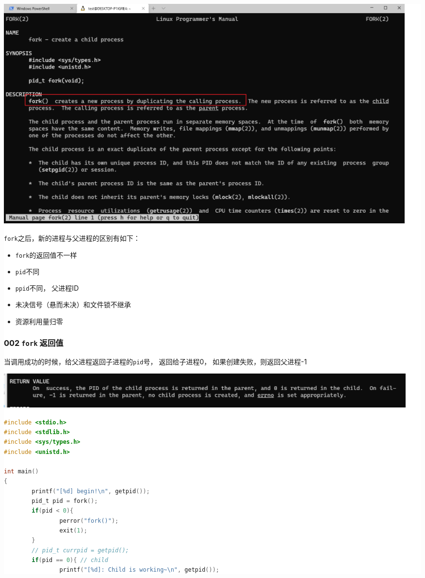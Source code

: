 ![image-20211008204830902](5_进程基础.assets/image-20211008204830902.png)



`fork`之后，新的进程与父进程的区别有如下：

- `fork`的返回值不一样

- `pid`不同

- `ppid`不同， 父进程ID

- 未决信号（悬而未决）和文件锁不继承

- 资源利用量归零



### 002 `fork` 返回值

当调用成功的时候，给父进程返回子进程的`pid`号， 返回给子进程0， 如果创建失败，则返回父进程-1

![image-20211008204911115](5_进程基础.assets/image-20211008204911115.png)



```c
#include <stdio.h>
#include <stdlib.h>
#include <sys/types.h>
#include <unistd.h>

int main()
{
		printf("[%d] begin!\n", getpid());
        pid_t pid = fork();
        if(pid < 0){
                perror("fork()");
                exit(1);
        }
        // pid_t currpid = getpid();
        if(pid == 0){ // child
                printf("[%d]: Child is working~\n", getpid());
```